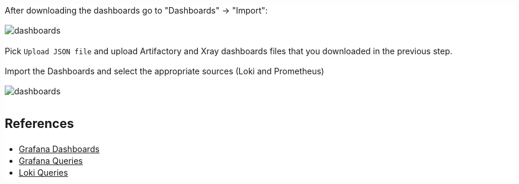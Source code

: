 After downloading the dashboards go to "Dashboards" -> "Import":

![dashboards](images/DashboardAddition-01.jpeg)

Pick `Upload JSON file` and upload Artifactory and Xray dashboards files that you downloaded in the previous step.

Import the Dashboards and select the appropriate sources (Loki and Prometheus)

![dashboards](images/DashboardAddition-02.jpeg)

## References

* [Grafana Dashboards](https://grafana.com/docs/grafana/latest/features/dashboard/dashboards/)
* [Grafana Queries](https://prometheus.io/docs/prometheus/latest/querying/basics/)
* [Loki Queries](https://grafana.com/docs/loki/latest/query/)
